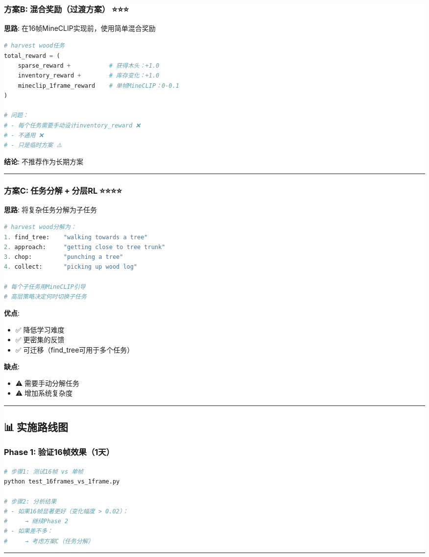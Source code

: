 
### **方案B: 混合奖励（过渡方案）** ⭐⭐⭐

**思路**: 在16帧MineCLIP实现前，使用简单混合奖励

```python
# harvest wood任务
total_reward = (
    sparse_reward +           # 获得木头：+1.0
    inventory_reward +        # 库存变化：+1.0
    mineclip_1frame_reward    # 单帧MineCLIP：0-0.1
)

# 问题：
# - 每个任务需要手动设计inventory_reward ❌
# - 不通用 ❌
# - 只是临时方案 ⚠️
```

**结论**: 不推荐作为长期方案

---

### **方案C: 任务分解 + 分层RL** ⭐⭐⭐⭐

**思路**: 将复杂任务分解为子任务

```python
# harvest wood分解为：
1. find_tree:    "walking towards a tree"
2. approach:     "getting close to tree trunk"
3. chop:         "punching a tree"
4. collect:      "picking up wood log"

# 每个子任务用MineCLIP引导
# 高层策略决定何时切换子任务
```

**优点**:
- ✅ 降低学习难度
- ✅ 更密集的反馈
- ✅ 可迁移（find_tree可用于多个任务）

**缺点**:
- ⚠️ 需要手动分解任务
- ⚠️ 增加系统复杂度

---

## 📊 **实施路线图**

### **Phase 1: 验证16帧效果（1天）**

```bash
# 步骤1: 测试16帧 vs 单帧
python test_16frames_vs_1frame.py

# 步骤2: 分析结果
# - 如果16帧显著更好（变化幅度 > 0.02）：
#     → 继续Phase 2
# - 如果差不多：
#     → 考虑方案C（任务分解）
```

---